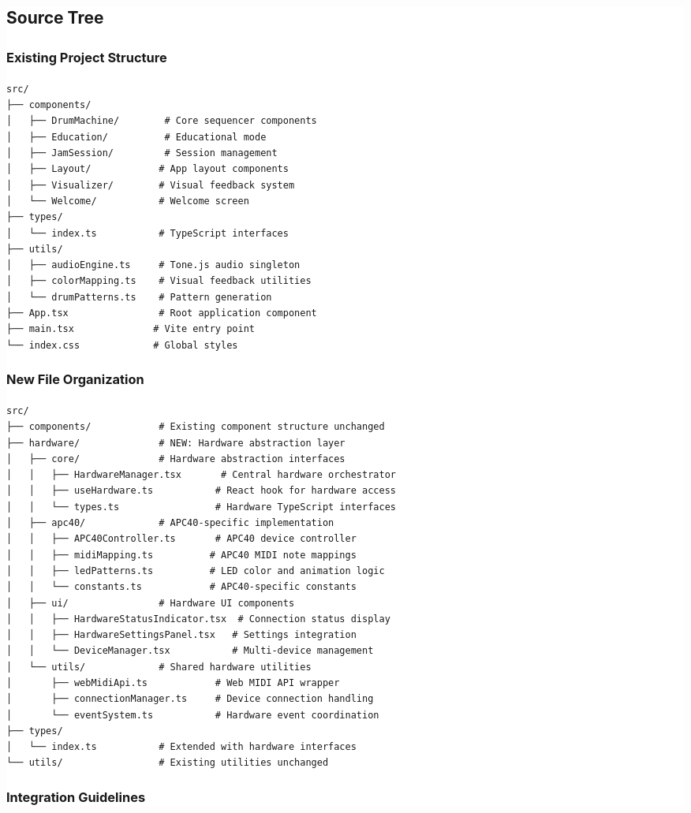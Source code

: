 ## Source Tree

### Existing Project Structure
```plaintext
src/
├── components/
│   ├── DrumMachine/        # Core sequencer components
│   ├── Education/          # Educational mode
│   ├── JamSession/         # Session management  
│   ├── Layout/            # App layout components
│   ├── Visualizer/        # Visual feedback system
│   └── Welcome/           # Welcome screen
├── types/
│   └── index.ts           # TypeScript interfaces
├── utils/
│   ├── audioEngine.ts     # Tone.js audio singleton
│   ├── colorMapping.ts    # Visual feedback utilities
│   └── drumPatterns.ts    # Pattern generation
├── App.tsx                # Root application component
├── main.tsx              # Vite entry point
└── index.css             # Global styles
```

### New File Organization
```plaintext
src/
├── components/            # Existing component structure unchanged
├── hardware/              # NEW: Hardware abstraction layer
│   ├── core/              # Hardware abstraction interfaces
│   │   ├── HardwareManager.tsx       # Central hardware orchestrator
│   │   ├── useHardware.ts           # React hook for hardware access
│   │   └── types.ts                 # Hardware TypeScript interfaces
│   ├── apc40/             # APC40-specific implementation
│   │   ├── APC40Controller.ts       # APC40 device controller
│   │   ├── midiMapping.ts          # APC40 MIDI note mappings
│   │   ├── ledPatterns.ts          # LED color and animation logic
│   │   └── constants.ts            # APC40-specific constants
│   ├── ui/                # Hardware UI components
│   │   ├── HardwareStatusIndicator.tsx  # Connection status display
│   │   ├── HardwareSettingsPanel.tsx   # Settings integration
│   │   └── DeviceManager.tsx           # Multi-device management
│   └── utils/             # Shared hardware utilities
│       ├── webMidiApi.ts            # Web MIDI API wrapper
│       ├── connectionManager.ts     # Device connection handling  
│       └── eventSystem.ts           # Hardware event coordination
├── types/
│   └── index.ts           # Extended with hardware interfaces
└── utils/                 # Existing utilities unchanged
```

### Integration Guidelines
